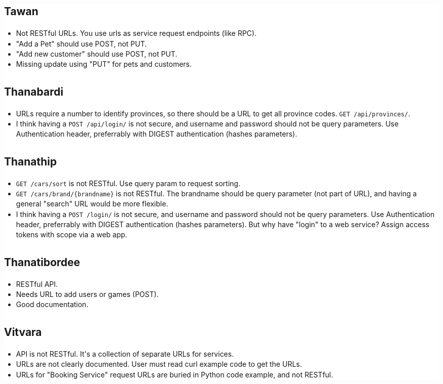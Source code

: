 ## Tawan

- Not RESTful URLs. You use urls as service request endpoints (like RPC).
- "Add a Pet" should use POST, not PUT.
- "Add new customer" should use POST, not PUT.
- Missing update using "PUT" for pets and customers.


## Thanabardi

- URLs require a number to identify provinces, so there should be a URL to get all province codes. `GET /api/provinces/`. 
- I think having a `POST /api/login/` is not secure, and username and password should not be query parameters.  Use Authentication header, preferrably with DIGEST authentication (hashes parameters).

## Thanathip

- `GET /cars/sort` is not RESTful. Use query param to request sorting.
- `GET /cars/brand/{brandname}` is not RESTful. The brandname should be query parameter (not part of URL), and having a general "search" URL would be more flexible.
- I think having a `POST /login/` is not secure, and username and password should not be query parameters.  Use Authentication header, preferrably with DIGEST authentication (hashes parameters).  But why have "login" to a web service?  Assign access tokens with scope via a web app.


## Thanatibordee

- RESTful API.
- Needs URL to add users or games (POST).
- Good documentation.

## Vitvara

- API is not RESTful. It's a collection of separate URLs for services.
- URLs are not clearly documented. User must read curl example code to get the URLs.
- URLs for "Booking Service" request URLs are buried in Python code example, and not RESTful.



